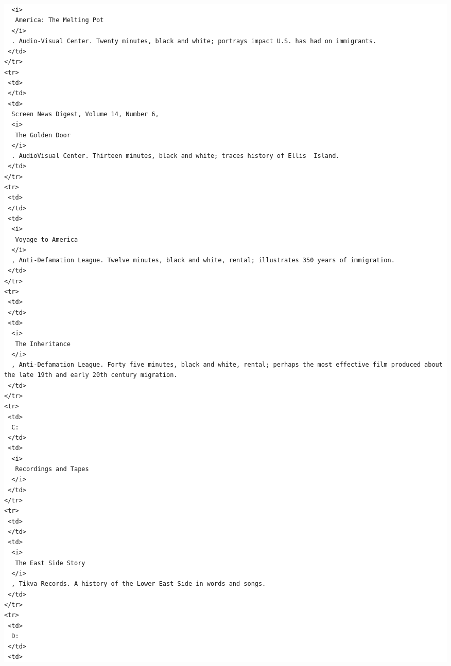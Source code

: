       <i>
       America: The Melting Pot
      </i>
      . Audio-Visual Center. Twenty minutes, black and white; portrays impact U.S. has had on immigrants.
     </td>
    </tr>
    <tr>
     <td>
     </td>
     <td>
      Screen News Digest, Volume 14, Number 6,
      <i>
       The Golden Door
      </i>
      . AudioVisual Center. Thirteen minutes, black and white; traces history of Ellis  Island.
     </td>
    </tr>
    <tr>
     <td>
     </td>
     <td>
      <i>
       Voyage to America
      </i>
      , Anti-Defamation League. Twelve minutes, black and white, rental; illustrates 350 years of immigration.
     </td>
    </tr>
    <tr>
     <td>
     </td>
     <td>
      <i>
       The Inheritance
      </i>
      , Anti-Defamation League. Forty five minutes, black and white, rental; perhaps the most effective film produced about the late 19th and early 20th century migration.
     </td>
    </tr>
    <tr>
     <td>
      C:
     </td>
     <td>
      <i>
       Recordings and Tapes
      </i>
     </td>
    </tr>
    <tr>
     <td>
     </td>
     <td>
      <i>
       The East Side Story
      </i>
      , Tikva Records. A history of the Lower East Side in words and songs.
     </td>
    </tr>
    <tr>
     <td>
      D:
     </td>
     <td>